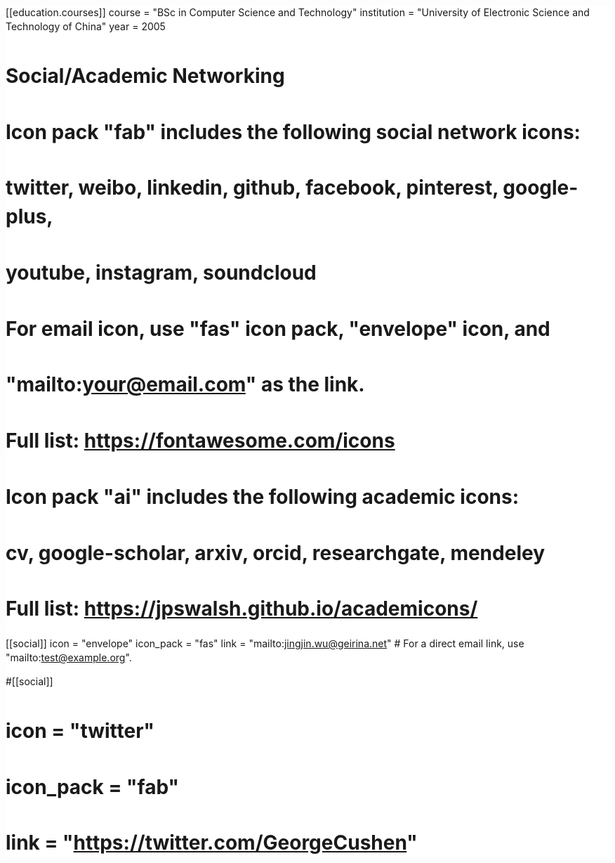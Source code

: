 [[education.courses]]
  course = "BSc in Computer Science and Technology"
  institution = "University of Electronic Science and Technology of China"
  year = 2005

# Social/Academic Networking
#
# Icon pack "fab" includes the following social network icons:
#
#   twitter, weibo, linkedin, github, facebook, pinterest, google-plus,
#   youtube, instagram, soundcloud
#
#   For email icon, use "fas" icon pack, "envelope" icon, and
#   "mailto:your@email.com" as the link.
#
#   Full list: https://fontawesome.com/icons
#
# Icon pack "ai" includes the following academic icons:
#
#   cv, google-scholar, arxiv, orcid, researchgate, mendeley
#
#   Full list: https://jpswalsh.github.io/academicons/

[[social]]
  icon = "envelope"
  icon_pack = "fas"
  link = "mailto:jingjin.wu@geirina.net"  # For a direct email link, use "mailto:test@example.org".

#[[social]]
#  icon = "twitter"
#  icon_pack = "fab"
#  link = "https://twitter.com/GeorgeCushen"
